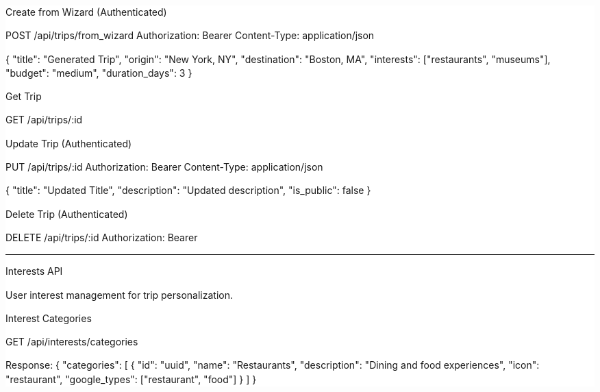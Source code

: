 Create from Wizard (Authenticated)

POST /api/trips/from_wizard
Authorization: Bearer <token>
Content-Type: application/json

{
"title": "Generated Trip",
"origin": "New York, NY",
"destination": "Boston, MA",
"interests": ["restaurants", "museums"],
"budget": "medium",
"duration_days": 3
}

Get Trip

GET /api/trips/:id

Update Trip (Authenticated)

PUT /api/trips/:id
Authorization: Bearer <token>
Content-Type: application/json

{
"title": "Updated Title",
"description": "Updated description",
"is_public": false
}

Delete Trip (Authenticated)

DELETE /api/trips/:id
Authorization: Bearer <token>

---

Interests API

User interest management for trip personalization.

Interest Categories

GET /api/interests/categories

Response:
{
"categories": [
{
"id": "uuid",
"name": "Restaurants",
"description": "Dining and food experiences",
"icon": "restaurant",
"google_types": ["restaurant", "food"]
}
]
}
